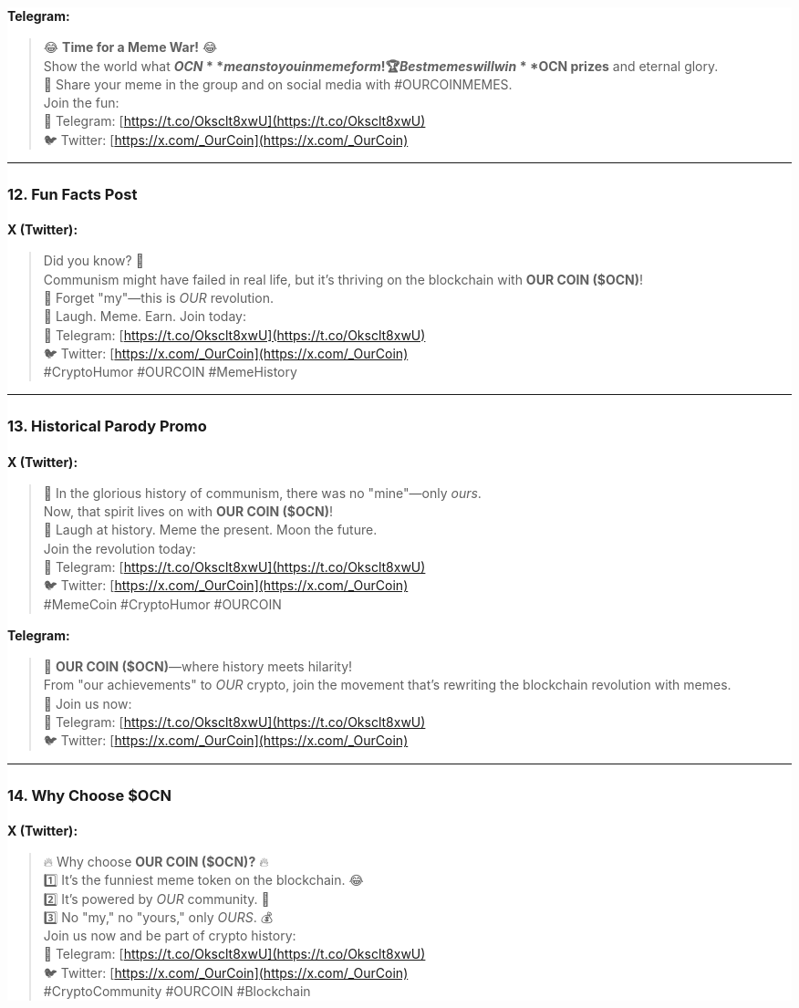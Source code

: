 **Telegram:**
> 😂 **Time for a Meme War!** 😂  
> Show the world what **$OCN** means to you in meme form!  
> 🏆 Best memes will win **$OCN prizes** and eternal glory.  
> 🌟 Share your meme in the group and on social media with #OURCOINMEMES.  
> Join the fun:  
> 💬 Telegram: [https://t.co/Oksclt8xwU](https://t.co/Oksclt8xwU)  
> 🐦 Twitter: [https://x.com/_OurCoin](https://x.com/_OurCoin)

---

### **12. Fun Facts Post**
**X (Twitter):**
> Did you know? 🤔  
> Communism might have failed in real life, but it’s thriving on the blockchain with **OUR COIN ($OCN)**!  
> 🛑 Forget \"my\"—this is *OUR* revolution.  
> 🌟 Laugh. Meme. Earn. Join today:  
> 💬 Telegram: [https://t.co/Oksclt8xwU](https://t.co/Oksclt8xwU)  
> 🐦 Twitter: [https://x.com/_OurCoin](https://x.com/_OurCoin)  
#CryptoHumor #OURCOIN #MemeHistory

---

### **13. Historical Parody Promo**
**X (Twitter):**
> 📜 In the glorious history of communism, there was no \"mine\"—only *ours*.  
> Now, that spirit lives on with **OUR COIN ($OCN)**!  
> 🚀 Laugh at history. Meme the present. Moon the future.  
> Join the revolution today:  
> 💬 Telegram: [https://t.co/Oksclt8xwU](https://t.co/Oksclt8xwU)  
> 🐦 Twitter: [https://x.com/_OurCoin](https://x.com/_OurCoin)  
#MemeCoin #CryptoHumor #OURCOIN

**Telegram:**
> 🚩 **OUR COIN ($OCN)**—where history meets hilarity!  
> From \"our achievements\" to *OUR* crypto, join the movement that’s rewriting the blockchain revolution with memes.  
> 🌟 Join us now:  
> 💬 Telegram: [https://t.co/Oksclt8xwU](https://t.co/Oksclt8xwU)  
> 🐦 Twitter: [https://x.com/_OurCoin](https://x.com/_OurCoin)  

---

### **14. Why Choose $OCN**
**X (Twitter):**
> 🔥 Why choose **OUR COIN ($OCN)?** 🔥  
> 1️⃣ It’s the funniest meme token on the blockchain. 😂  
> 2️⃣ It’s powered by *OUR* community. 🤝  
> 3️⃣ No \"my,\" no \"yours,\" only *OURS*. 💰  
> Join us now and be part of crypto history:  
> 💬 Telegram: [https://t.co/Oksclt8xwU](https://t.co/Oksclt8xwU)  
> 🐦 Twitter: [https://x.com/_OurCoin](https://x.com/_OurCoin)  
#CryptoCommunity #OURCOIN #Blockchain
